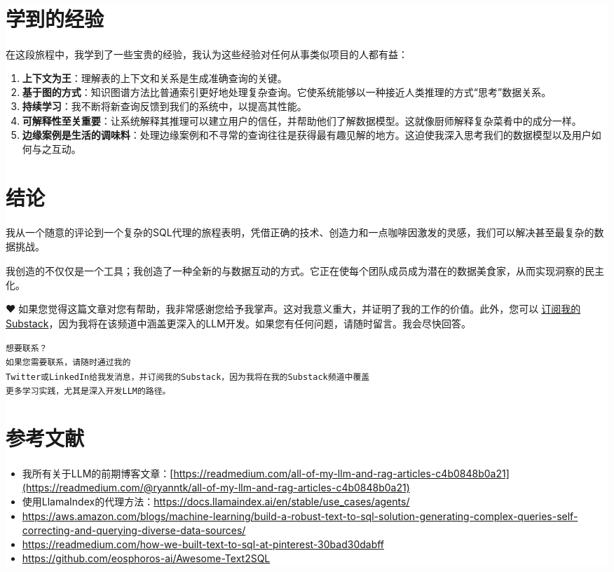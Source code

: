 # 学到的经验

在这段旅程中，我学到了一些宝贵的经验，我认为这些经验对任何从事类似项目的人都有益：

1. **上下文为王**：理解表的上下文和关系是生成准确查询的关键。
2. **基于图的方式**：知识图谱方法比普通索引更好地处理复杂查询。它使系统能够以一种接近人类推理的方式“思考”数据关系。
3. **持续学习**：我不断将新查询反馈到我们的系统中，以提高其性能。
4. **可解释性至关重要**：让系统解释其推理可以建立用户的信任，并帮助他们了解数据模型。这就像厨师解释复杂菜肴中的成分一样。
5. **边缘案例是生活的调味料**：处理边缘案例和不寻常的查询往往是获得最有趣见解的地方。这迫使我深入思考我们的数据模型以及用户如何与之互动。

# 结论

我从一个随意的评论到一个复杂的SQL代理的旅程表明，凭借正确的技术、创造力和一点咖啡因激发的灵感，我们可以解决甚至最复杂的数据挑战。

我创造的不仅仅是一个工具；我创造了一种全新的与数据互动的方式。它正在使每个团队成员成为潜在的数据美食家，从而实现洞察的民主化。

❤ 如果您觉得这篇文章对您有帮助，我非常感谢您给予我掌声。这对我意义重大，并证明了我的工作的价值。此外，您可以 [订阅我的Substack](https://howaibuildthis.substack.com/)，因为我将在该频道中涵盖更深入的LLM开发。如果您有任何问题，请随时留言。我会尽快回答。

```python
想要联系？
如果您需要联系，请随时通过我的 
Twitter或LinkedIn给我发消息，并订阅我的Substack，因为我将在我的Substack频道中覆盖
更多学习实践，尤其是深入开发LLM的路径。
```

# 参考文献

* 我所有关于LLM的前期博客文章：[https://readmedium.com/all-of-my-llm-and-rag-articles-c4b0848b0a21](https://readmedium.com/@ryanntk/all-of-my-llm-and-rag-articles-c4b0848b0a21)
* 使用LlamaIndex的代理方法：<https://docs.llamaindex.ai/en/stable/use_cases/agents/>
* <https://aws.amazon.com/blogs/machine-learning/build-a-robust-text-to-sql-solution-generating-complex-queries-self-correcting-and-querying-diverse-data-sources/>
* <https://readmedium.com/how-we-built-text-to-sql-at-pinterest-30bad30dabff>
* <https://github.com/eosphoros-ai/Awesome-Text2SQL>
